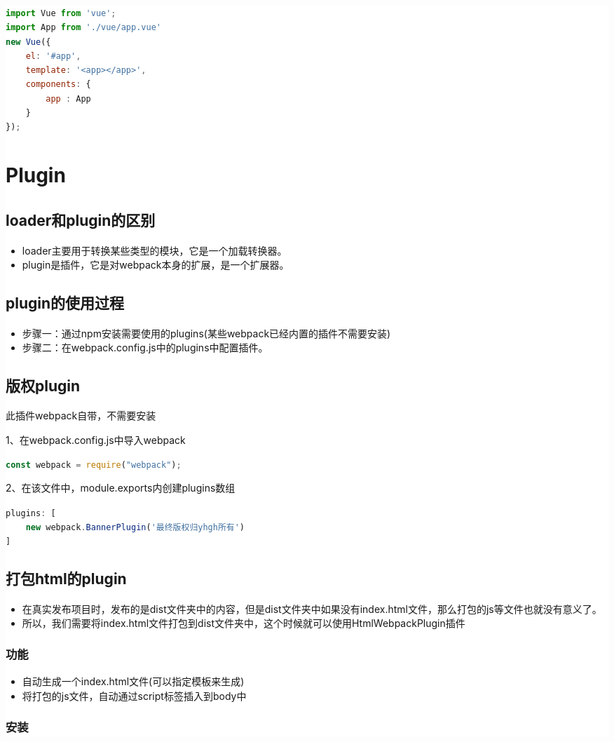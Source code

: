 ```js
import Vue from 'vue';
import App from './vue/app.vue'
new Vue({
    el: '#app',
    template: '<app></app>',
    components: {
        app : App
    }
});
```

# Plugin

## loader和plugin的区别

- loader主要用于转换某些类型的模块，它是一个加载转换器。
- plugin是插件，它是对webpack本身的扩展，是一个扩展器。

## plugin的使用过程

- 步骤一：通过npm安装需要使用的plugins(某些webpack已经内置的插件不需要安装)
- 步骤二：在webpack.config.js中的plugins中配置插件。

## 版权plugin

此插件webpack自带，不需要安装

1、在webpack.config.js中导入webpack

```js
const webpack = require("webpack");
```

2、在该文件中，module.exports内创建plugins数组

```js
plugins: [
    new webpack.BannerPlugin('最终版权归yhgh所有')
]
```

## 打包html的plugin

- 在真实发布项目时，发布的是dist文件夹中的内容，但是dist文件夹中如果没有index.html文件，那么打包的js等文件也就没有意义了。
- 所以，我们需要将index.html文件打包到dist文件夹中，这个时候就可以使用HtmlWebpackPlugin插件

### 功能

- 自动生成一个index.html文件(可以指定模板来生成)
- 将打包的js文件，自动通过script标签插入到body中

### 安装
